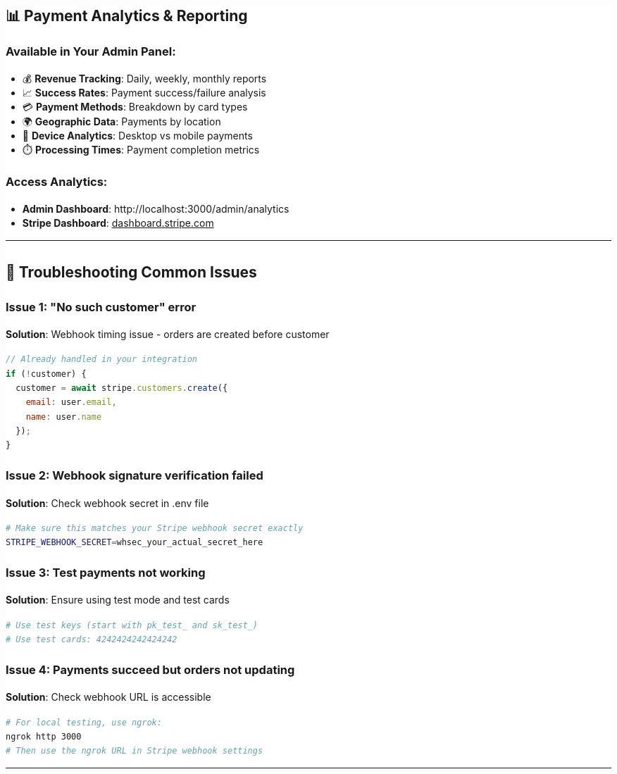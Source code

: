 
## 📊 **Payment Analytics & Reporting**

### **Available in Your Admin Panel:**
- 💰 **Revenue Tracking**: Daily, weekly, monthly reports
- 📈 **Success Rates**: Payment success/failure analysis
- 💳 **Payment Methods**: Breakdown by card types
- 🌍 **Geographic Data**: Payments by location
- 📱 **Device Analytics**: Desktop vs mobile payments
- ⏱️ **Processing Times**: Payment completion metrics

### **Access Analytics:**
- **Admin Dashboard**: http://localhost:3000/admin/analytics
- **Stripe Dashboard**: [dashboard.stripe.com](https://dashboard.stripe.com)

---

## 🔧 **Troubleshooting Common Issues**

### **Issue 1: "No such customer" error**
**Solution**: Webhook timing issue - orders are created before customer
```javascript
// Already handled in your integration
if (!customer) {
  customer = await stripe.customers.create({
    email: user.email,
    name: user.name
  });
}
```

### **Issue 2: Webhook signature verification failed**
**Solution**: Check webhook secret in .env file
```bash
# Make sure this matches your Stripe webhook secret exactly
STRIPE_WEBHOOK_SECRET=whsec_your_actual_secret_here
```

### **Issue 3: Test payments not working**
**Solution**: Ensure using test mode and test cards
```bash
# Use test keys (start with pk_test_ and sk_test_)
# Use test cards: 4242424242424242
```

### **Issue 4: Payments succeed but orders not updating**
**Solution**: Check webhook URL is accessible
```bash
# For local testing, use ngrok:
ngrok http 3000
# Then use the ngrok URL in Stripe webhook settings
```

---